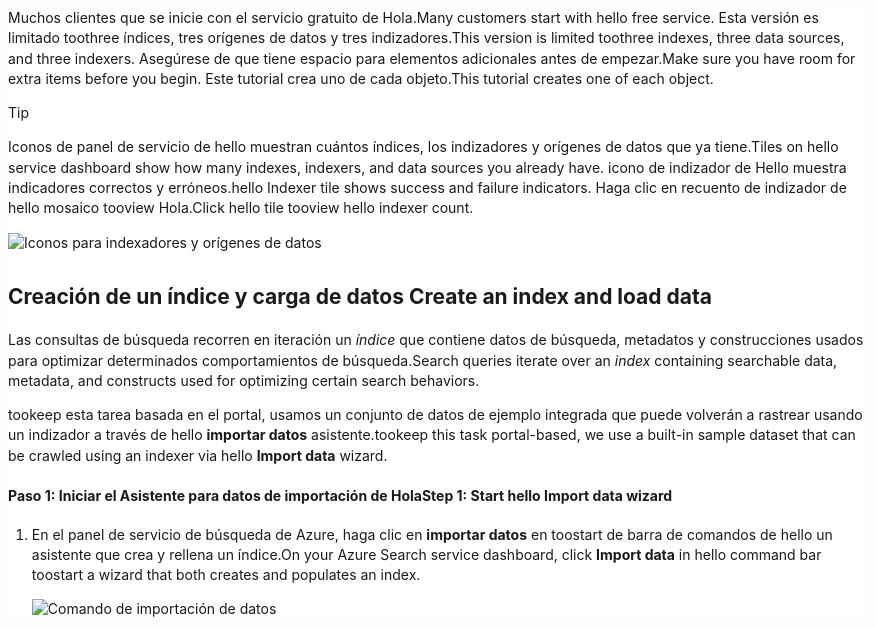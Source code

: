 <span data-ttu-id="268ec-127">Muchos clientes que se inicie con el servicio gratuito de Hola.</span><span class="sxs-lookup"><span data-stu-id="268ec-127">Many customers start with hello free service.</span></span> <span data-ttu-id="268ec-128">Esta versión es limitado toothree índices, tres orígenes de datos y tres indizadores.</span><span class="sxs-lookup"><span data-stu-id="268ec-128">This version is limited toothree indexes, three data sources, and three indexers.</span></span> <span data-ttu-id="268ec-129">Asegúrese de que tiene espacio para elementos adicionales antes de empezar.</span><span class="sxs-lookup"><span data-stu-id="268ec-129">Make sure you have room for extra items before you begin.</span></span> <span data-ttu-id="268ec-130">Este tutorial crea uno de cada objeto.</span><span class="sxs-lookup"><span data-stu-id="268ec-130">This tutorial creates one of each object.</span></span> 

> [!TIP] 
> <span data-ttu-id="268ec-131">Iconos de panel de servicio de hello muestran cuántos índices, los indizadores y orígenes de datos que ya tiene.</span><span class="sxs-lookup"><span data-stu-id="268ec-131">Tiles on hello service dashboard show how many indexes, indexers, and data sources you already have.</span></span> <span data-ttu-id="268ec-132">icono de indizador de Hello muestra indicadores correctos y erróneos.</span><span class="sxs-lookup"><span data-stu-id="268ec-132">hello Indexer tile shows success and failure indicators.</span></span> <span data-ttu-id="268ec-133">Haga clic en recuento de indizador de hello mosaico tooview Hola.</span><span class="sxs-lookup"><span data-stu-id="268ec-133">Click hello tile tooview hello indexer count.</span></span> 
>
> ![Iconos para indexadores y orígenes de datos][1]
>

## <span data-ttu-id="268ec-135"><a name="create-index"></a> Creación de un índice y carga de datos</span><span class="sxs-lookup"><span data-stu-id="268ec-135"><a name="create-index"></a> Create an index and load data</span></span>
<span data-ttu-id="268ec-136">Las consultas de búsqueda recorren en iteración un *índice* que contiene datos de búsqueda, metadatos y construcciones usados para optimizar determinados comportamientos de búsqueda.</span><span class="sxs-lookup"><span data-stu-id="268ec-136">Search queries iterate over an *index* containing searchable data, metadata, and constructs used for optimizing certain search behaviors.</span></span>

<span data-ttu-id="268ec-137">tookeep esta tarea basada en el portal, usamos un conjunto de datos de ejemplo integrada que puede volverán a rastrear usando un indizador a través de hello **importar datos** asistente.</span><span class="sxs-lookup"><span data-stu-id="268ec-137">tookeep this task portal-based, we use a built-in sample dataset that can be crawled using an indexer via hello **Import data** wizard.</span></span> 

#### <a name="step-1-start-hello-import-data-wizard"></a><span data-ttu-id="268ec-138">Paso 1: Iniciar el Asistente para datos de importación de Hola</span><span class="sxs-lookup"><span data-stu-id="268ec-138">Step 1: Start hello Import data wizard</span></span>
1. <span data-ttu-id="268ec-139">En el panel de servicio de búsqueda de Azure, haga clic en **importar datos** en toostart de barra de comandos de hello un asistente que crea y rellena un índice.</span><span class="sxs-lookup"><span data-stu-id="268ec-139">On your Azure Search service dashboard, click **Import data** in hello command bar toostart a wizard that both creates and populates an index.</span></span>
   
    ![Comando de importación de datos][2]


[1]: ./media/search-get-started-portal/tiles-indexers-datasources2.png
[2]: ./media/search-get-started-portal/import-data-cmd2.png
[3]: ./media/search-get-started-portal/realestateindex2.png
[4]: ./media/search-get-started-portal/indexers-inprogress2.png
[5]: ./media/search-get-started-portal/search-explorer-cmd2.png
[6]: ./media/search-get-started-portal/search-explorer-changeindex-se2.png
[7]: ./media/search-get-started-portal/search-explorer-query2.png
[8]: ./media/search-get-started-portal/realestate-indexer2.png
[9]: ./media/search-get-started-portal/import-datasource-sample2.png